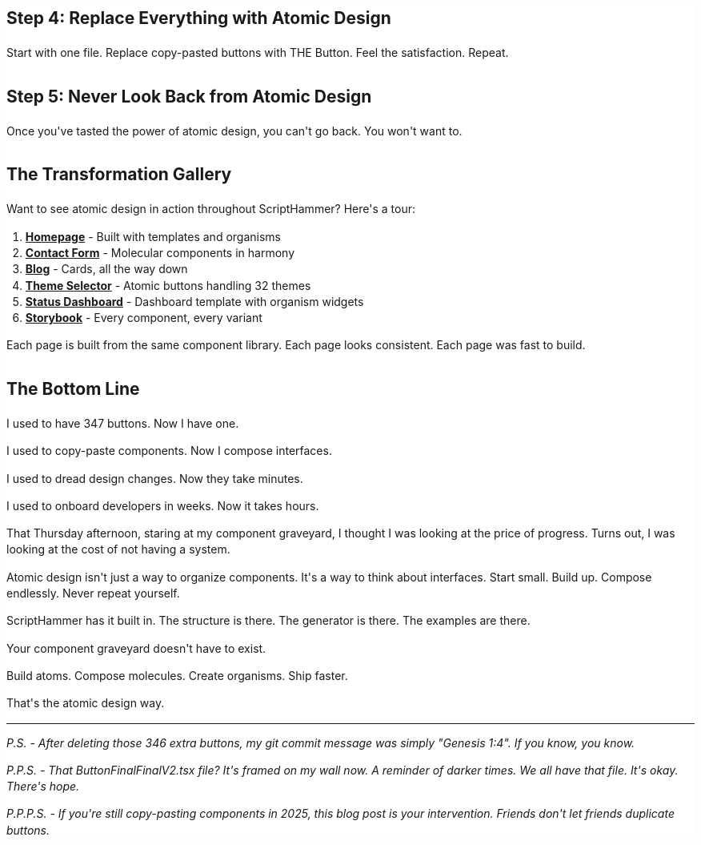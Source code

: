 ## Step 4: Replace Everything with Atomic Design

Start with one file. Replace copy-pasted buttons with THE Button. Feel the satisfaction. Repeat.

## Step 5: Never Look Back from Atomic Design

Once you've tasted the power of atomic design, you can't go back. You won't want to.

## The Transformation Gallery

Want to see atomic design in action throughout ScriptHammer? Here's a tour:

1. **[Homepage](/)** - Built with templates and organisms
2. **[Contact Form](/contact)** - Molecular components in harmony
3. **[Blog](/blog)** - Cards, all the way down
4. **[Theme Selector](/themes)** - Atomic buttons handling 32 themes
5. **[Status Dashboard](/status)** - Dashboard template with organism widgets
6. **[Storybook](https://scripthammer.com/storybook)** - Every component, every variant

Each page is built from the same component library. Each page looks consistent. Each page was fast to build.

## The Bottom Line

I used to have 347 buttons. Now I have one.

I used to copy-paste components. Now I compose interfaces.

I used to dread design changes. Now they take minutes.

I used to onboard developers in weeks. Now it takes hours.

That Thursday afternoon, staring at my component graveyard, I thought I was looking at the price of progress. Turns out, I was looking at the cost of not having a system.

Atomic design isn't just a way to organize components. It's a way to think about interfaces. Start small. Build up. Compose endlessly. Never repeat yourself.

ScriptHammer has it built in. The structure is there. The generator is there. The examples are there.

Your component graveyard doesn't have to exist.

Build atoms. Compose molecules. Create organisms. Ship faster.

That's the atomic design way.

---

_P.S. - After deleting those 346 extra buttons, my git commit message was simply "Genesis 1:4". If you know, you know._

_P.P.S. - That ButtonFinalFinalV2.tsx file? It's framed on my wall now. A reminder of darker times. We all have that file. It's okay. There's hope._

_P.P.P.S. - If you're still copy-pasting components in 2025, this blog post is your intervention. Friends don't let friends duplicate buttons._
